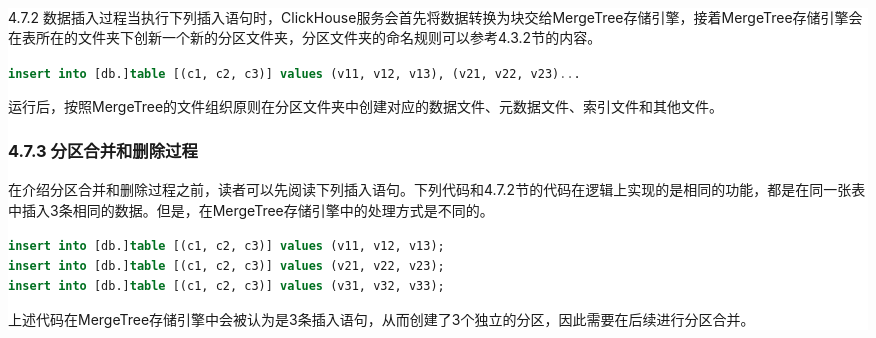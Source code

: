 4.7.2 数据插入过程当执行下列插入语句时，ClickHouse服务会首先将数据转换为块交给MergeTree存储引擎，接着MergeTree存储引擎会在表所在的文件夹下创新一个新的分区文件夹，分区文件夹的命名规则可以参考4.3.2节的内容。

```SQL
insert into [db.]table [(c1, c2, c3)] values (v11, v12, v13), (v21, v22, v23)...
```

运行后，按照MergeTree的文件组织原则在分区文件夹中创建对应的数据文件、元数据文件、索引文件和其他文件。

### 4.7.3 分区合并和删除过程
在介绍分区合并和删除过程之前，读者可以先阅读下列插入语句。下列代码和4.7.2节的代码在逻辑上实现的是相同的功能，都是在同一张表中插入3条相同的数据。但是，在MergeTree存储引擎中的处理方式是不同的。
```SQL
insert into [db.]table [(c1, c2, c3)] values (v11, v12, v13);
insert into [db.]table [(c1, c2, c3)] values (v21, v22, v23);
insert into [db.]table [(c1, c2, c3)] values (v31, v32, v33);
```
上述代码在MergeTree存储引擎中会被认为是3条插入语句，从而创建了3个独立的分区，因此需要在后续进行分区合并。